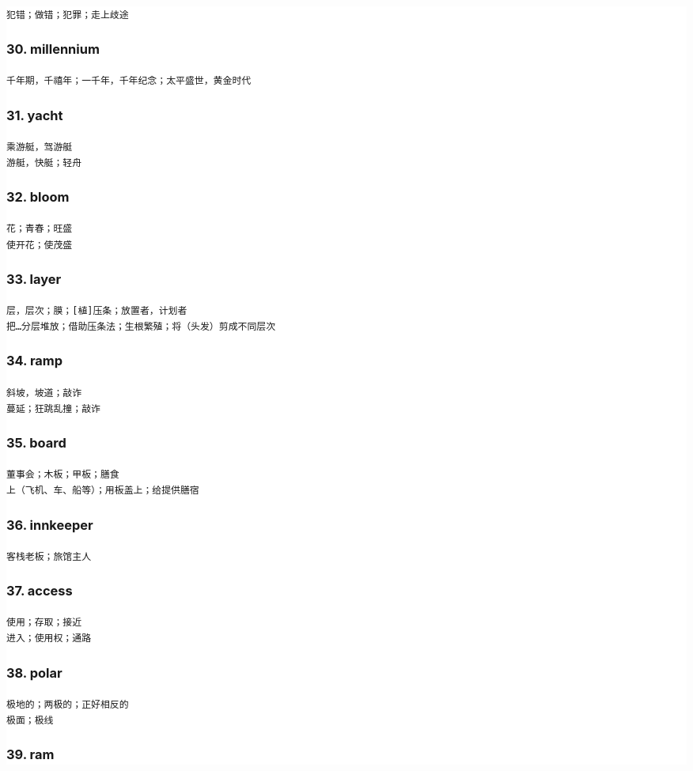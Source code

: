 ```
犯错；做错；犯罪；走上歧途
```
### 30. millennium

```
千年期，千禧年；一千年，千年纪念；太平盛世，黄金时代
```
### 31. yacht

```
乘游艇，驾游艇
游艇，快艇；轻舟
```
### 32. bloom

```
花；青春；旺盛
使开花；使茂盛
```
### 33. layer

```
层，层次；膜；[植]压条；放置者，计划者
把…分层堆放；借助压条法；生根繁殖；将（头发）剪成不同层次
```
### 34. ramp

```
斜坡，坡道；敲诈
蔓延；狂跳乱撞；敲诈
```
### 35. board

```
董事会；木板；甲板；膳食
上（飞机、车、船等）；用板盖上；给提供膳宿
```
### 36. innkeeper

```
客栈老板；旅馆主人
```
### 37. access

```
使用；存取；接近
进入；使用权；通路
```
### 38. polar

```
极地的；两极的；正好相反的
极面；极线
```
### 39. ram
